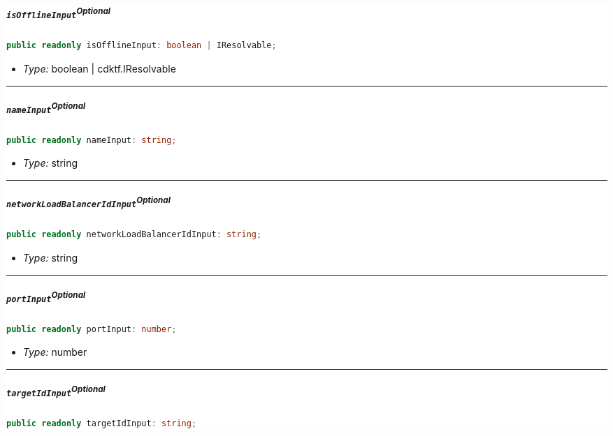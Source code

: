 ##### `isOfflineInput`<sup>Optional</sup> <a name="isOfflineInput" id="rhizo-co-terraform-provider-oci.networkLoadBalancerBackend.NetworkLoadBalancerBackend.property.isOfflineInput"></a>

```typescript
public readonly isOfflineInput: boolean | IResolvable;
```

- *Type:* boolean | cdktf.IResolvable

---

##### `nameInput`<sup>Optional</sup> <a name="nameInput" id="rhizo-co-terraform-provider-oci.networkLoadBalancerBackend.NetworkLoadBalancerBackend.property.nameInput"></a>

```typescript
public readonly nameInput: string;
```

- *Type:* string

---

##### `networkLoadBalancerIdInput`<sup>Optional</sup> <a name="networkLoadBalancerIdInput" id="rhizo-co-terraform-provider-oci.networkLoadBalancerBackend.NetworkLoadBalancerBackend.property.networkLoadBalancerIdInput"></a>

```typescript
public readonly networkLoadBalancerIdInput: string;
```

- *Type:* string

---

##### `portInput`<sup>Optional</sup> <a name="portInput" id="rhizo-co-terraform-provider-oci.networkLoadBalancerBackend.NetworkLoadBalancerBackend.property.portInput"></a>

```typescript
public readonly portInput: number;
```

- *Type:* number

---

##### `targetIdInput`<sup>Optional</sup> <a name="targetIdInput" id="rhizo-co-terraform-provider-oci.networkLoadBalancerBackend.NetworkLoadBalancerBackend.property.targetIdInput"></a>

```typescript
public readonly targetIdInput: string;
```
